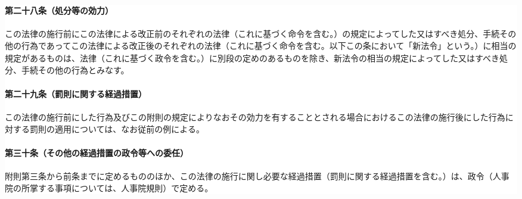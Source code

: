 #### 第二十八条（処分等の効力）
この法律の施行前にこの法律による改正前のそれぞれの法律（これに基づく命令を含む。）の規定によってした又はすべき処分、手続その他の行為であってこの法律による改正後のそれぞれの法律（これに基づく命令を含む。以下この条において「新法令」という。）に相当の規定があるものは、法律（これに基づく政令を含む。）に別段の定めのあるものを除き、新法令の相当の規定によってした又はすべき処分、手続その他の行為とみなす。
#### 第二十九条（罰則に関する経過措置）
この法律の施行前にした行為及びこの附則の規定によりなおその効力を有することとされる場合におけるこの法律の施行後にした行為に対する罰則の適用については、なお従前の例による。
#### 第三十条（その他の経過措置の政令等への委任）
附則第三条から前条までに定めるもののほか、この法律の施行に関し必要な経過措置（罰則に関する経過措置を含む。）は、政令（人事院の所掌する事項については、人事院規則）で定める。
